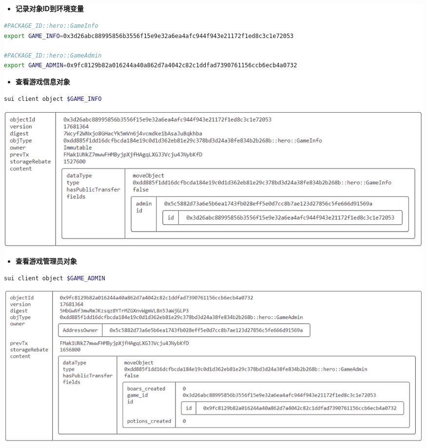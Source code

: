 

- **记录对象ID到环境变量**

```bash
#PACKAGE_ID::hero::GameInfo
export GAME_INFO=0x3d26abc88995856b3556f15e9e32a6ea4afc944f943e21172f1ed8c3c1e72053

#PACKAGE_ID::hero::GameAdmin
export GAME_ADMIN=0x9fc8129b82a016244a40a862d7a4042c82c1ddfad7390761156ccb6ecb4a0732
```

- **查看游戏信息对象**

```bash
sui client object $GAME_INFO
```

![image-20240201223920986](assets/image-20240201223920986.png)

- **查看游戏管理员对象**

```bash
sui client object $GAME_ADMIN
```

![image-20240201223930869](assets/image-20240201223930869.png)

